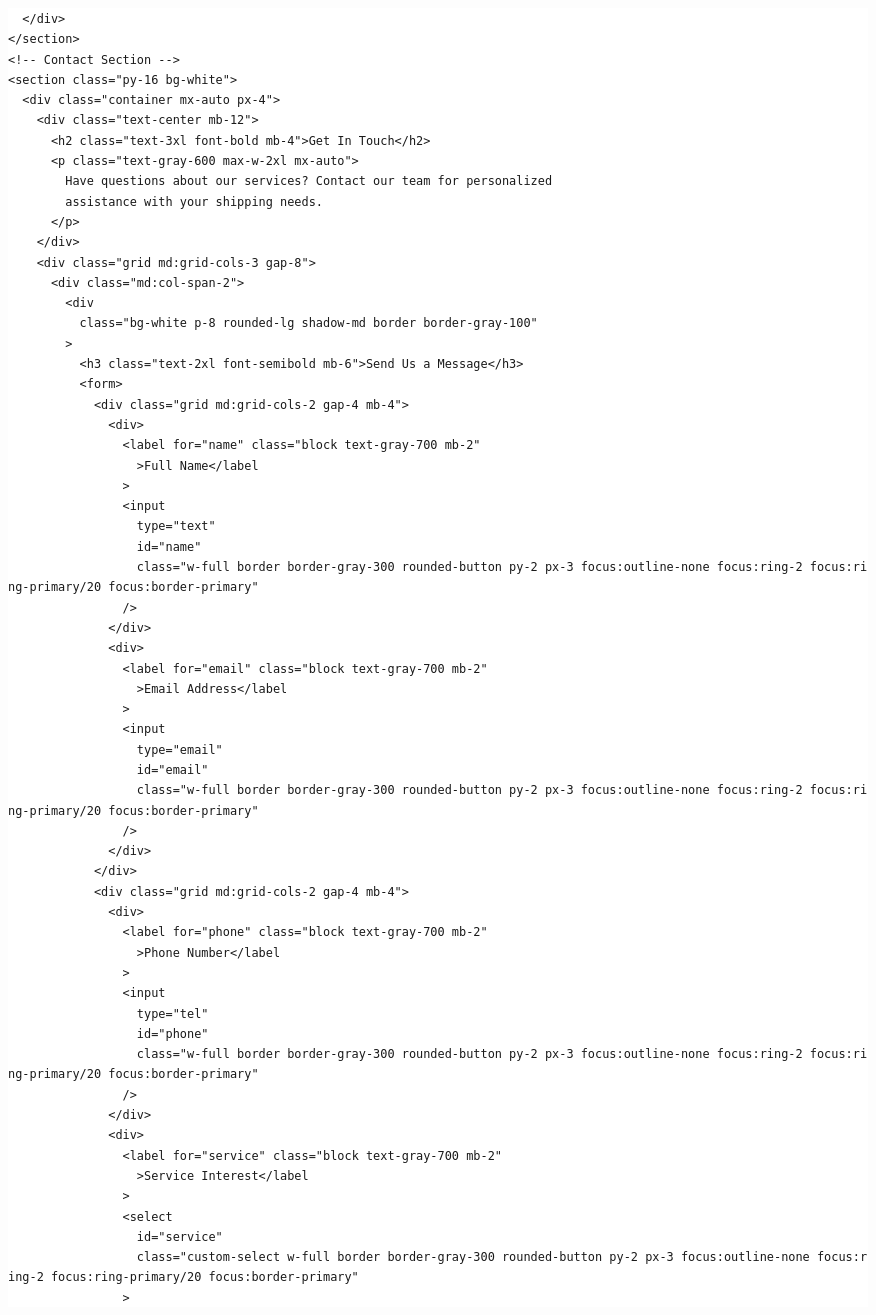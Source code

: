       </div>
    </section>
    <!-- Contact Section -->
    <section class="py-16 bg-white">
      <div class="container mx-auto px-4">
        <div class="text-center mb-12">
          <h2 class="text-3xl font-bold mb-4">Get In Touch</h2>
          <p class="text-gray-600 max-w-2xl mx-auto">
            Have questions about our services? Contact our team for personalized
            assistance with your shipping needs.
          </p>
        </div>
        <div class="grid md:grid-cols-3 gap-8">
          <div class="md:col-span-2">
            <div
              class="bg-white p-8 rounded-lg shadow-md border border-gray-100"
            >
              <h3 class="text-2xl font-semibold mb-6">Send Us a Message</h3>
              <form>
                <div class="grid md:grid-cols-2 gap-4 mb-4">
                  <div>
                    <label for="name" class="block text-gray-700 mb-2"
                      >Full Name</label
                    >
                    <input
                      type="text"
                      id="name"
                      class="w-full border border-gray-300 rounded-button py-2 px-3 focus:outline-none focus:ring-2 focus:ring-primary/20 focus:border-primary"
                    />
                  </div>
                  <div>
                    <label for="email" class="block text-gray-700 mb-2"
                      >Email Address</label
                    >
                    <input
                      type="email"
                      id="email"
                      class="w-full border border-gray-300 rounded-button py-2 px-3 focus:outline-none focus:ring-2 focus:ring-primary/20 focus:border-primary"
                    />
                  </div>
                </div>
                <div class="grid md:grid-cols-2 gap-4 mb-4">
                  <div>
                    <label for="phone" class="block text-gray-700 mb-2"
                      >Phone Number</label
                    >
                    <input
                      type="tel"
                      id="phone"
                      class="w-full border border-gray-300 rounded-button py-2 px-3 focus:outline-none focus:ring-2 focus:ring-primary/20 focus:border-primary"
                    />
                  </div>
                  <div>
                    <label for="service" class="block text-gray-700 mb-2"
                      >Service Interest</label
                    >
                    <select
                      id="service"
                      class="custom-select w-full border border-gray-300 rounded-button py-2 px-3 focus:outline-none focus:ring-2 focus:ring-primary/20 focus:border-primary"
                    >